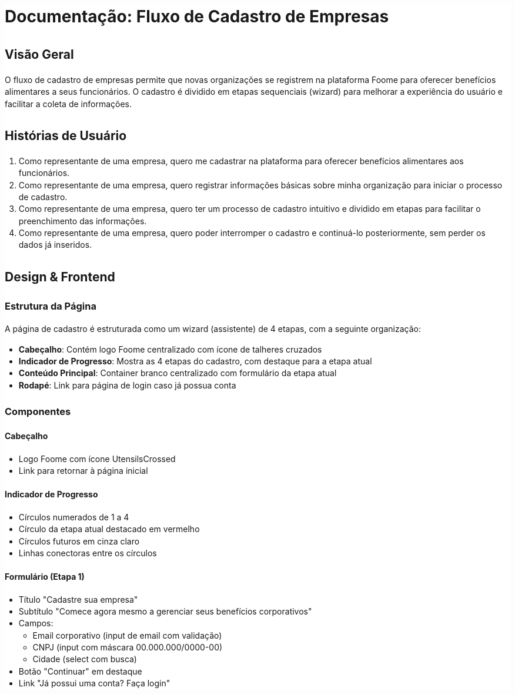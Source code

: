 # Documentação: Fluxo de Cadastro de Empresas

## Visão Geral
O fluxo de cadastro de empresas permite que novas organizações se registrem na plataforma Foome para oferecer benefícios alimentares a seus funcionários. O cadastro é dividido em etapas sequenciais (wizard) para melhorar a experiência do usuário e facilitar a coleta de informações.

## Histórias de Usuário

1. Como representante de uma empresa, quero me cadastrar na plataforma para oferecer benefícios alimentares aos funcionários.
2. Como representante de uma empresa, quero registrar informações básicas sobre minha organização para iniciar o processo de cadastro.
3. Como representante de uma empresa, quero ter um processo de cadastro intuitivo e dividido em etapas para facilitar o preenchimento das informações.
4. Como representante de uma empresa, quero poder interromper o cadastro e continuá-lo posteriormente, sem perder os dados já inseridos.

## Design & Frontend

### Estrutura da Página

A página de cadastro é estruturada como um wizard (assistente) de 4 etapas, com a seguinte organização:

- **Cabeçalho**: Contém logo Foome centralizado com ícone de talheres cruzados
- **Indicador de Progresso**: Mostra as 4 etapas do cadastro, com destaque para a etapa atual
- **Conteúdo Principal**: Container branco centralizado com formulário da etapa atual
- **Rodapé**: Link para página de login caso já possua conta

### Componentes

#### Cabeçalho
- Logo Foome com ícone UtensilsCrossed
- Link para retornar à página inicial

#### Indicador de Progresso
- Círculos numerados de 1 a 4
- Círculo da etapa atual destacado em vermelho
- Círculos futuros em cinza claro
- Linhas conectoras entre os círculos

#### Formulário (Etapa 1)
- Título "Cadastre sua empresa"
- Subtítulo "Comece agora mesmo a gerenciar seus benefícios corporativos"
- Campos:
  - Email corporativo (input de email com validação)
  - CNPJ (input com máscara 00.000.000/0000-00)
  - Cidade (select com busca)
- Botão "Continuar" em destaque
- Link "Já possui uma conta? Faça login"
